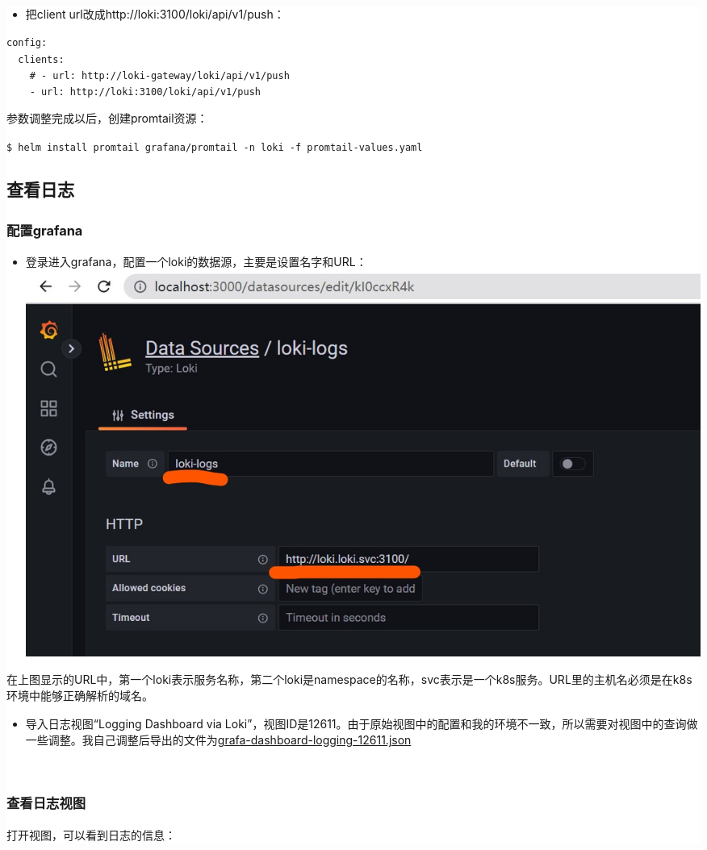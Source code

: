 - 把client url改成http://loki:3100/loki/api/v1/push：  
```
config:
  clients:
    # - url: http://loki-gateway/loki/api/v1/push
    - url: http://loki:3100/loki/api/v1/push
```

参数调整完成以后，创建promtail资源：
```
$ helm install promtail grafana/promtail -n loki -f promtail-values.yaml
```


## **查看日志**
### **配置grafana**
- 登录进入grafana，配置一个loki的数据源，主要是设置名字和URL：
![Loki数据源](./imgs/loki-datasource.jpg)

在上图显示的URL中，第一个loki表示服务名称，第二个loki是namespace的名称，svc表示是一个k8s服务。URL里的主机名必须是在k8s环境中能够正确解析的域名。

- 导入日志视图“Logging Dashboard via Loki”，视图ID是12611。由于原始视图中的配置和我的环境不一致，所以需要对视图中的查询做一些调整。我自己调整后导出的文件为[grafa-dashboard-logging-12611.json](./grafa-dashboard-logging-12611.json)

<br>  


### **查看日志视图**
打开视图，可以看到日志的信息：